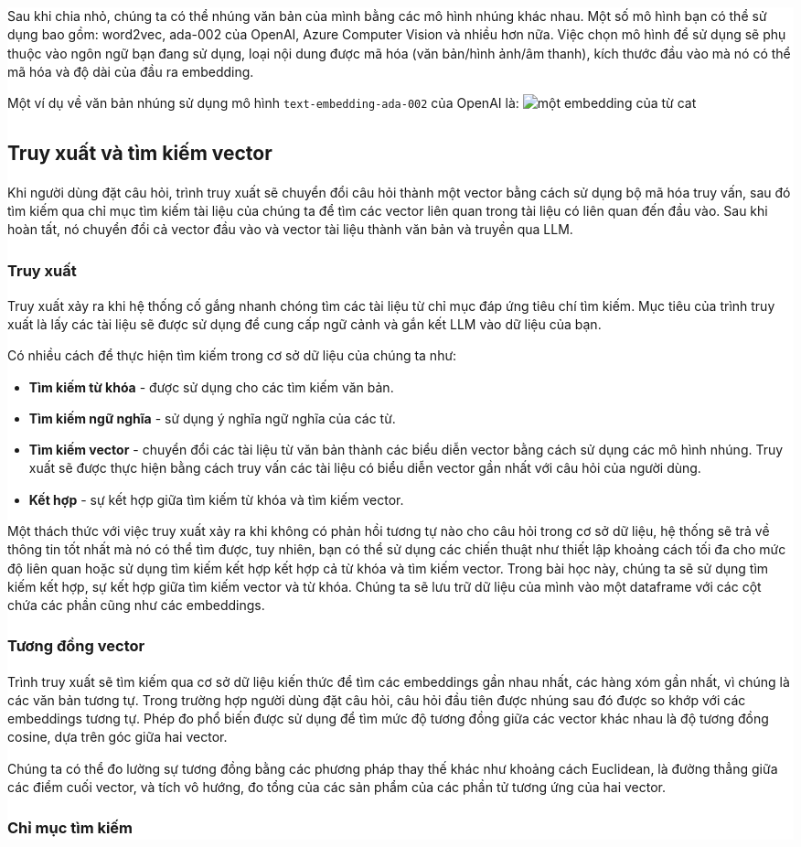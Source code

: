 Sau khi chia nhỏ, chúng ta có thể nhúng văn bản của mình bằng các mô hình nhúng khác nhau. Một số mô hình bạn có thể sử dụng bao gồm: word2vec, ada-002 của OpenAI, Azure Computer Vision và nhiều hơn nữa. Việc chọn mô hình để sử dụng sẽ phụ thuộc vào ngôn ngữ bạn đang sử dụng, loại nội dung được mã hóa (văn bản/hình ảnh/âm thanh), kích thước đầu vào mà nó có thể mã hóa và độ dài của đầu ra embedding.

Một ví dụ về văn bản nhúng sử dụng mô hình `text-embedding-ada-002` của OpenAI là:
![một embedding của từ cat](../../../translated_images/cat.74cbd7946bc9ca380a8894c4de0c706a4f85b16296ffabbf52d6175df6bf841e.vi.png)

## Truy xuất và tìm kiếm vector

Khi người dùng đặt câu hỏi, trình truy xuất sẽ chuyển đổi câu hỏi thành một vector bằng cách sử dụng bộ mã hóa truy vấn, sau đó tìm kiếm qua chỉ mục tìm kiếm tài liệu của chúng ta để tìm các vector liên quan trong tài liệu có liên quan đến đầu vào. Sau khi hoàn tất, nó chuyển đổi cả vector đầu vào và vector tài liệu thành văn bản và truyền qua LLM.

### Truy xuất

Truy xuất xảy ra khi hệ thống cố gắng nhanh chóng tìm các tài liệu từ chỉ mục đáp ứng tiêu chí tìm kiếm. Mục tiêu của trình truy xuất là lấy các tài liệu sẽ được sử dụng để cung cấp ngữ cảnh và gắn kết LLM vào dữ liệu của bạn.

Có nhiều cách để thực hiện tìm kiếm trong cơ sở dữ liệu của chúng ta như:

- **Tìm kiếm từ khóa** - được sử dụng cho các tìm kiếm văn bản.

- **Tìm kiếm ngữ nghĩa** - sử dụng ý nghĩa ngữ nghĩa của các từ.

- **Tìm kiếm vector** - chuyển đổi các tài liệu từ văn bản thành các biểu diễn vector bằng cách sử dụng các mô hình nhúng. Truy xuất sẽ được thực hiện bằng cách truy vấn các tài liệu có biểu diễn vector gần nhất với câu hỏi của người dùng.

- **Kết hợp** - sự kết hợp giữa tìm kiếm từ khóa và tìm kiếm vector.

Một thách thức với việc truy xuất xảy ra khi không có phản hồi tương tự nào cho câu hỏi trong cơ sở dữ liệu, hệ thống sẽ trả về thông tin tốt nhất mà nó có thể tìm được, tuy nhiên, bạn có thể sử dụng các chiến thuật như thiết lập khoảng cách tối đa cho mức độ liên quan hoặc sử dụng tìm kiếm kết hợp kết hợp cả từ khóa và tìm kiếm vector. Trong bài học này, chúng ta sẽ sử dụng tìm kiếm kết hợp, sự kết hợp giữa tìm kiếm vector và từ khóa. Chúng ta sẽ lưu trữ dữ liệu của mình vào một dataframe với các cột chứa các phần cũng như các embeddings.

### Tương đồng vector

Trình truy xuất sẽ tìm kiếm qua cơ sở dữ liệu kiến thức để tìm các embeddings gần nhau nhất, các hàng xóm gần nhất, vì chúng là các văn bản tương tự. Trong trường hợp người dùng đặt câu hỏi, câu hỏi đầu tiên được nhúng sau đó được so khớp với các embeddings tương tự. Phép đo phổ biến được sử dụng để tìm mức độ tương đồng giữa các vector khác nhau là độ tương đồng cosine, dựa trên góc giữa hai vector.

Chúng ta có thể đo lường sự tương đồng bằng các phương pháp thay thế khác như khoảng cách Euclidean, là đường thẳng giữa các điểm cuối vector, và tích vô hướng, đo tổng của các sản phẩm của các phần tử tương ứng của hai vector.

### Chỉ mục tìm kiếm
